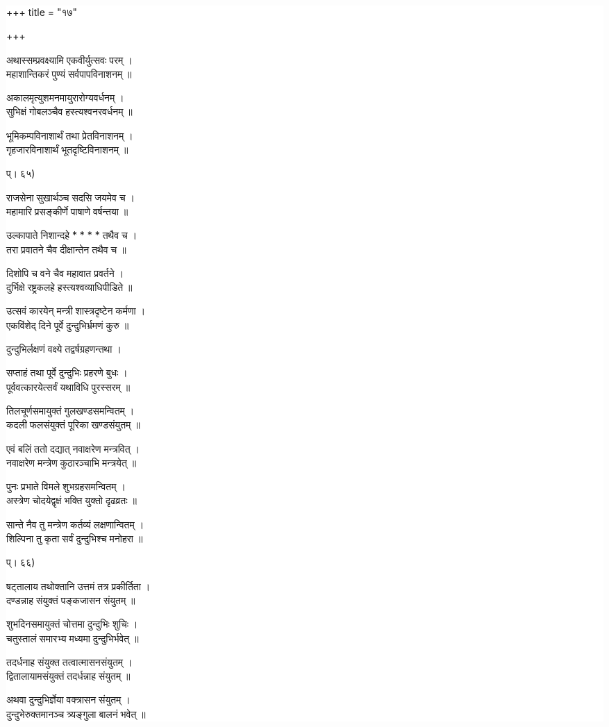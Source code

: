 +++
title = "१७"

+++

  
  
  
अथास्सम्प्रवक्ष्यामि एकवीर्युत्सवः परम् ।  
महाशान्तिकरं पुण्यं सर्वपापविनाशनम् ॥  
  
अकालमृत्युशमनमायुरारोग्यवर्धनम् ।  
सुभिक्षं गोबलञ्चैव हस्त्यश्वनरवर्धनम् ॥  
  
भूमिकम्पविनाशार्थं तथा प्रेतविनाशनम् ।  
गृहजारविनाशार्थं भूतदृष्टिविनाशनम् ॥  
  
प्। ६५)  
  
राजसेना सुखार्थञ्च सदसि जयमेव च ।  
महामारि प्रसङ्कीर्णे पाषाणे वर्षन्तया ॥  
  
उल्कापाते निशान्दहे * * * * तथैव च ।  
तरा प्रवातने चैव दीक्षान्तेन तथैव च ॥  
  
दिशोपि च वने चैव महावात प्रवर्तने ।  
दुर्भिक्षे रष्ट्रकलहे हस्त्यश्वव्याधिपीडिते ॥  
  
उत्सवं कारयेन् मन्त्री शास्त्रदृष्टेन कर्मणा ।  
एकविंशेद् दिने पूर्वे दुन्दुभिर्भ्रमणं कुरु ॥  
  
दुन्दुभिर्लक्षणं वक्ष्ये तद्वर्षग्रहणन्तथा ।  
  
सप्ताहं तथा पूर्वे दुन्दुभिः प्रहरणे बुधः ।  
पूर्ववत्कारयेत्सर्वं यथाविधि पुरस्सरम् ॥  
  
तिलचूर्णसमायुक्तं गुलखण्डसमन्वितम् ।  
कदली फलसंयुक्तं पूरिका खण्डसंयुतम् ॥  
  
एवं बलिं ततो दद्यात् नवाक्षरेण मन्त्रवित् ।  
नवाक्षरेण मन्त्रेण कुठारञ्चाभि मन्त्रयेत् ॥  
  
पुनः प्रभाते विमले शुभग्रहसमन्वितम् ।  
अस्त्रेण चोदयेद्वृक्षं भक्ति युक्तो दृढव्रतः ॥  
  
सान्ते नैव तु मन्त्रेण कर्तव्यं लक्षणान्वितम् ।  
शिल्पिना तु कृता सर्वं दुन्दुभिश्च मनोहरा ॥  
  
प्। ६६)  
  
षट्तालाय तथोक्तानि उत्तमं तत्र प्रकीर्तिता ।  
दण्डन्नाह संयुक्तं पङ्कजासन संयुतम् ॥  
  
शुभदिनसमायुक्तं चोत्तमा दुन्दुभिः शुचिः ।  
चतुस्तालं समारभ्य मध्यमा दुन्दुभिर्भवेत् ॥  
  
तदर्धनाह संयुक्त तत्वात्मासनसंयुतम् ।  
द्वितालायामसंयुक्तं तदर्धन्नाह संयुतम् ॥  
  
अथवा दुन्दुभिर्ज्ञेया वक्त्रासन संयुतम् ।  
दुन्दुभेरुक्तमानञ्च त्र्यङ्गुला बालनं भवेत् ॥  
  